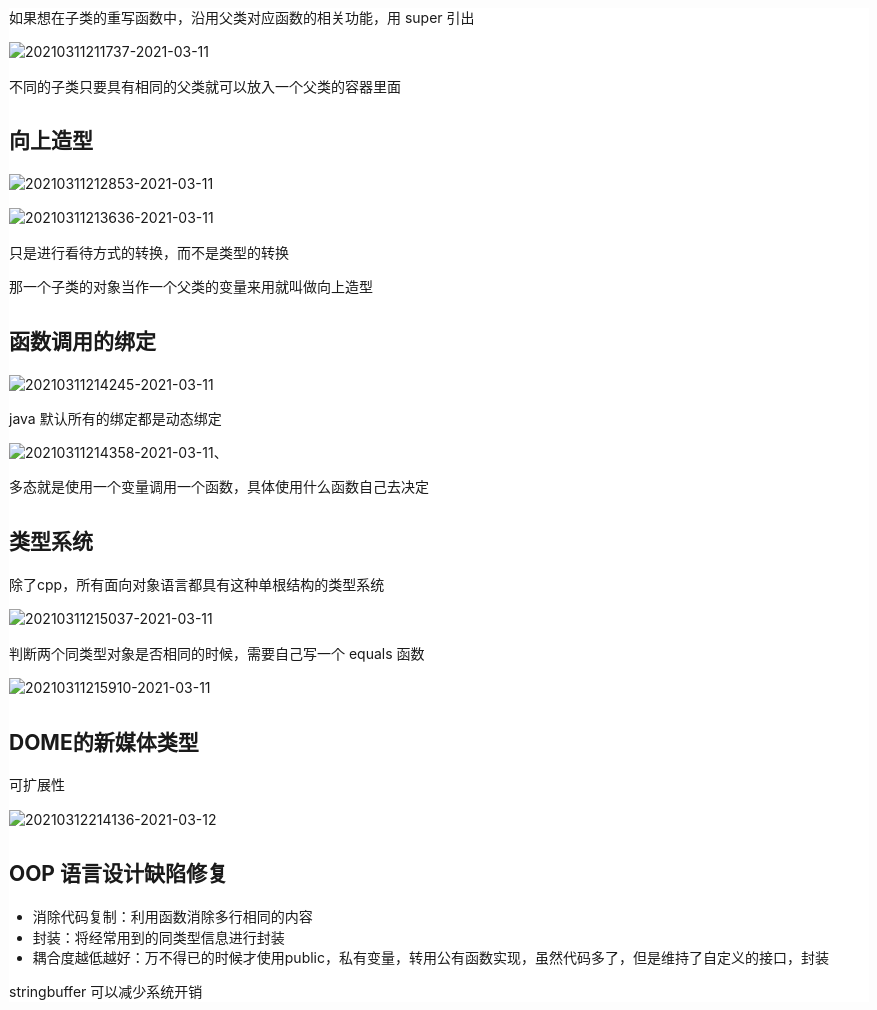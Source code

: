 如果想在子类的重写函数中，沿用父类对应函数的相关功能，用 super 引出

![20210311211737-2021-03-11](https://raw.githubusercontent.com/fengwei2002/Pictures_01/master/img/20210311211737-2021-03-11.png)

不同的子类只要具有相同的父类就可以放入一个父类的容器里面

## 向上造型

![20210311212853-2021-03-11](https://raw.githubusercontent.com/fengwei2002/Pictures_01/master/img/20210311212853-2021-03-11.png)

 ![20210311213636-2021-03-11](https://raw.githubusercontent.com/fengwei2002/Pictures_01/master/img/20210311213636-2021-03-11.png)

 只是进行看待方式的转换，而不是类型的转换

 那一个子类的对象当作一个父类的变量来用就叫做向上造型

## 函数调用的绑定


![20210311214245-2021-03-11](https://raw.githubusercontent.com/fengwei2002/Pictures_01/master/img/20210311214245-2021-03-11.png)

java 默认所有的绑定都是动态绑定

![20210311214358-2021-03-11](https://raw.githubusercontent.com/fengwei2002/Pictures_01/master/img/20210311214358-2021-03-11.png)、

多态就是使用一个变量调用一个函数，具体使用什么函数自己去决定

## 类型系统

除了cpp，所有面向对象语言都具有这种单根结构的类型系统

![20210311215037-2021-03-11](https://raw.githubusercontent.com/fengwei2002/Pictures_01/master/img/20210311215037-2021-03-11.png)

判断两个同类型对象是否相同的时候，需要自己写一个 equals 函数

![20210311215910-2021-03-11](https://raw.githubusercontent.com/fengwei2002/Pictures_01/master/img/20210311215910-2021-03-11.png)

## DOME的新媒体类型

可扩展性

![20210312214136-2021-03-12](https://raw.githubusercontent.com/fengwei2002/Pictures_01/master/img/20210312214136-2021-03-12.png)


## OOP 语言设计缺陷修复

- 消除代码复制：利用函数消除多行相同的内容
- 封装：将经常用到的同类型信息进行封装
- 耦合度越低越好：万不得已的时候才使用public，私有变量，转用公有函数实现，虽然代码多了，但是维持了自定义的接口，封装

stringbuffer  可以减少系统开销
